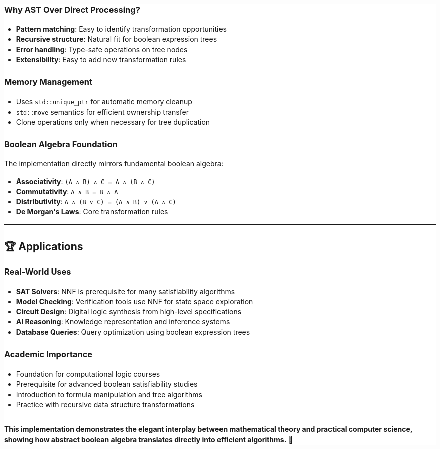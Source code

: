 ### **Why AST Over Direct Processing?**
- **Pattern matching**: Easy to identify transformation opportunities
- **Recursive structure**: Natural fit for boolean expression trees
- **Error handling**: Type-safe operations on tree nodes
- **Extensibility**: Easy to add new transformation rules

### **Memory Management**
- Uses `std::unique_ptr` for automatic memory cleanup
- `std::move` semantics for efficient ownership transfer
- Clone operations only when necessary for tree duplication

### **Boolean Algebra Foundation**
The implementation directly mirrors fundamental boolean algebra:
- **Associativity**: `(A ∧ B) ∧ C = A ∧ (B ∧ C)`
- **Commutativity**: `A ∧ B = B ∧ A`
- **Distributivity**: `A ∧ (B ∨ C) = (A ∧ B) ∨ (A ∧ C)`
- **De Morgan's Laws**: Core transformation rules

---

## 🏆 **Applications**

### **Real-World Uses**
- **SAT Solvers**: NNF is prerequisite for many satisfiability algorithms
- **Model Checking**: Verification tools use NNF for state space exploration  
- **Circuit Design**: Digital logic synthesis from high-level specifications
- **AI Reasoning**: Knowledge representation and inference systems
- **Database Queries**: Query optimization using boolean expression trees

### **Academic Importance**
- Foundation for computational logic courses
- Prerequisite for advanced boolean satisfiability studies
- Introduction to formula manipulation and tree algorithms
- Practice with recursive data structure transformations

---

**This implementation demonstrates the elegant interplay between mathematical theory and practical computer science, showing how abstract boolean algebra translates directly into efficient algorithms.** 🚀
